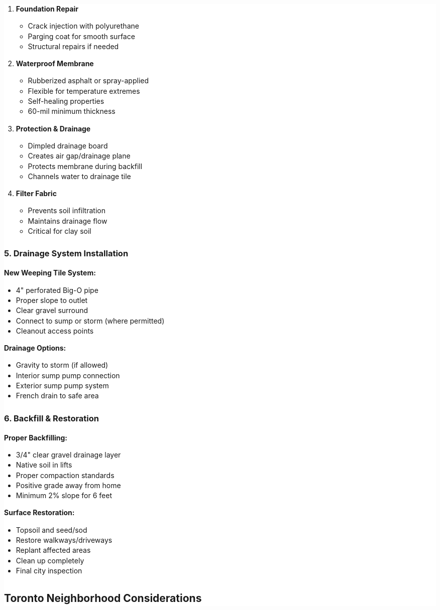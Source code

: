 1. **Foundation Repair**
   - Crack injection with polyurethane
   - Parging coat for smooth surface
   - Structural repairs if needed

2. **Waterproof Membrane**
   - Rubberized asphalt or spray-applied
   - Flexible for temperature extremes
   - Self-healing properties
   - 60-mil minimum thickness

3. **Protection & Drainage**
   - Dimpled drainage board
   - Creates air gap/drainage plane
   - Protects membrane during backfill
   - Channels water to drainage tile

4. **Filter Fabric**
   - Prevents soil infiltration
   - Maintains drainage flow
   - Critical for clay soil

### 5. Drainage System Installation

**New Weeping Tile System:**
- 4" perforated Big-O pipe
- Proper slope to outlet
- Clear gravel surround
- Connect to sump or storm (where permitted)
- Cleanout access points

**Drainage Options:**
- Gravity to storm (if allowed)
- Interior sump pump connection
- Exterior sump pump system
- French drain to safe area

### 6. Backfill & Restoration

**Proper Backfilling:**
- 3/4" clear gravel drainage layer
- Native soil in lifts
- Proper compaction standards
- Positive grade away from home
- Minimum 2% slope for 6 feet

**Surface Restoration:**
- Topsoil and seed/sod
- Restore walkways/driveways
- Replant affected areas
- Clean up completely
- Final city inspection

## Toronto Neighborhood Considerations
